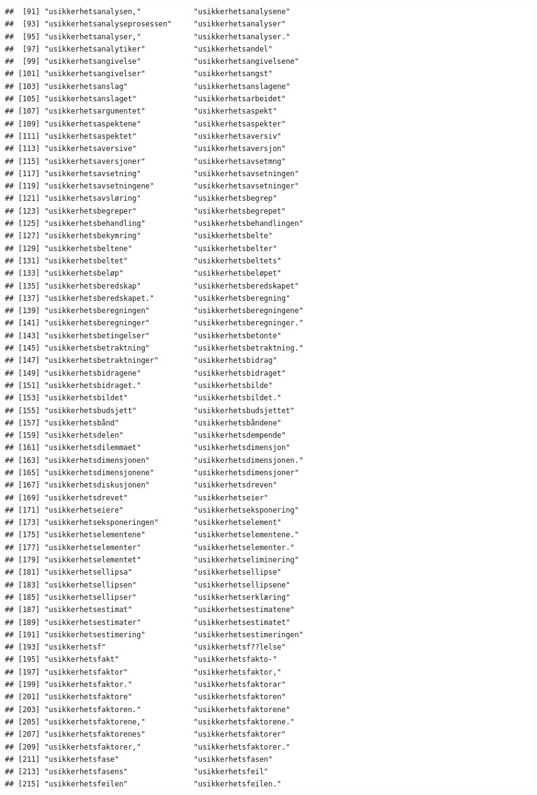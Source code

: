 ```
##  [91] "usikkerhetsanalysen,"            "usikkerhetsanalysene"           
##  [93] "usikkerhetsanalyseprosessen"     "usikkerhetsanalyser"            
##  [95] "usikkerhetsanalyser,"            "usikkerhetsanalyser."           
##  [97] "usikkerhetsanalytiker"           "usikkerhetsandel"               
##  [99] "usikkerhetsangivelse"            "usikkerhetsangivelsene"         
## [101] "usikkerhetsangivelser"           "usikkerhetsangst"               
## [103] "usikkerhetsanslag"               "usikkerhetsanslagene"           
## [105] "usikkerhetsanslaget"             "usikkerhetsarbeidet"            
## [107] "usikkerhetsargumentet"           "usikkerhetsaspekt"              
## [109] "usikkerhetsaspektene"            "usikkerhetsaspekter"            
## [111] "usikkerhetsaspektet"             "usikkerhetsaversiv"             
## [113] "usikkerhetsaversive"             "usikkerhetsaversjon"            
## [115] "usikkerhetsaversjoner"           "usikkerhetsavsetmng"            
## [117] "usikkerhetsavsetning"            "usikkerhetsavsetningen"         
## [119] "usikkerhetsavsetningene"         "usikkerhetsavsetninger"         
## [121] "usikkerhetsavsløring"            "usikkerhetsbegrep"              
## [123] "usikkerhetsbegreper"             "usikkerhetsbegrepet"            
## [125] "usikkerhetsbehandling"           "usikkerhetsbehandlingen"        
## [127] "usikkerhetsbekymring"            "usikkerhetsbelte"               
## [129] "usikkerhetsbeltene"              "usikkerhetsbelter"              
## [131] "usikkerhetsbeltet"               "usikkerhetsbeltets"             
## [133] "usikkerhetsbeløp"                "usikkerhetsbeløpet"             
## [135] "usikkerhetsberedskap"            "usikkerhetsberedskapet"         
## [137] "usikkerhetsberedskapet."         "usikkerhetsberegning"           
## [139] "usikkerhetsberegningen"          "usikkerhetsberegningene"        
## [141] "usikkerhetsberegninger"          "usikkerhetsberegninger."        
## [143] "usikkerhetsbetingelser"          "usikkerhetsbetonte"             
## [145] "usikkerhetsbetraktning"          "usikkerhetsbetraktning."        
## [147] "usikkerhetsbetraktninger"        "usikkerhetsbidrag"              
## [149] "usikkerhetsbidragene"            "usikkerhetsbidraget"            
## [151] "usikkerhetsbidraget."            "usikkerhetsbilde"               
## [153] "usikkerhetsbildet"               "usikkerhetsbildet."             
## [155] "usikkerhetsbudsjett"             "usikkerhetsbudsjettet"          
## [157] "usikkerhetsbånd"                 "usikkerhetsbåndene"             
## [159] "usikkerhetsdelen"                "usikkerhetsdempende"            
## [161] "usikkerhetsdilemmaet"            "usikkerhetsdimensjon"           
## [163] "usikkerhetsdimensjonen"          "usikkerhetsdimensjonen."        
## [165] "usikkerhetsdimensjonene"         "usikkerhetsdimensjoner"         
## [167] "usikkerhetsdiskusjonen"          "usikkerhetsdreven"              
## [169] "usikkerhetsdrevet"               "usikkerhetseier"                
## [171] "usikkerhetseiere"                "usikkerhetseksponering"         
## [173] "usikkerhetseksponeringen"        "usikkerhetselement"             
## [175] "usikkerhetselementene"           "usikkerhetselementene."         
## [177] "usikkerhetselementer"            "usikkerhetselementer."          
## [179] "usikkerhetselementet"            "usikkerhetseliminering"         
## [181] "usikkerhetsellipsa"              "usikkerhetsellipse"             
## [183] "usikkerhetsellipsen"             "usikkerhetsellipsene"           
## [185] "usikkerhetsellipser"             "usikkerhetserklæring"           
## [187] "usikkerhetsestimat"              "usikkerhetsestimatene"          
## [189] "usikkerhetsestimater"            "usikkerhetsestimatet"           
## [191] "usikkerhetsestimering"           "usikkerhetsestimeringen"        
## [193] "usikkerhetsf"                    "usikkerhetsf??lelse"            
## [195] "usikkerhetsfakt"                 "usikkerhetsfakto-"              
## [197] "usikkerhetsfaktor"               "usikkerhetsfaktor,"             
## [199] "usikkerhetsfaktor."              "usikkerhetsfaktorar"            
## [201] "usikkerhetsfaktore"              "usikkerhetsfaktoren"            
## [203] "usikkerhetsfaktoren."            "usikkerhetsfaktorene"           
## [205] "usikkerhetsfaktorene,"           "usikkerhetsfaktorene."          
## [207] "usikkerhetsfaktorenes"           "usikkerhetsfaktorer"            
## [209] "usikkerhetsfaktorer,"            "usikkerhetsfaktorer."           
## [211] "usikkerhetsfase"                 "usikkerhetsfasen"               
## [213] "usikkerhetsfasens"               "usikkerhetsfeil"                
## [215] "usikkerhetsfeilen"               "usikkerhetsfeilen."             
```